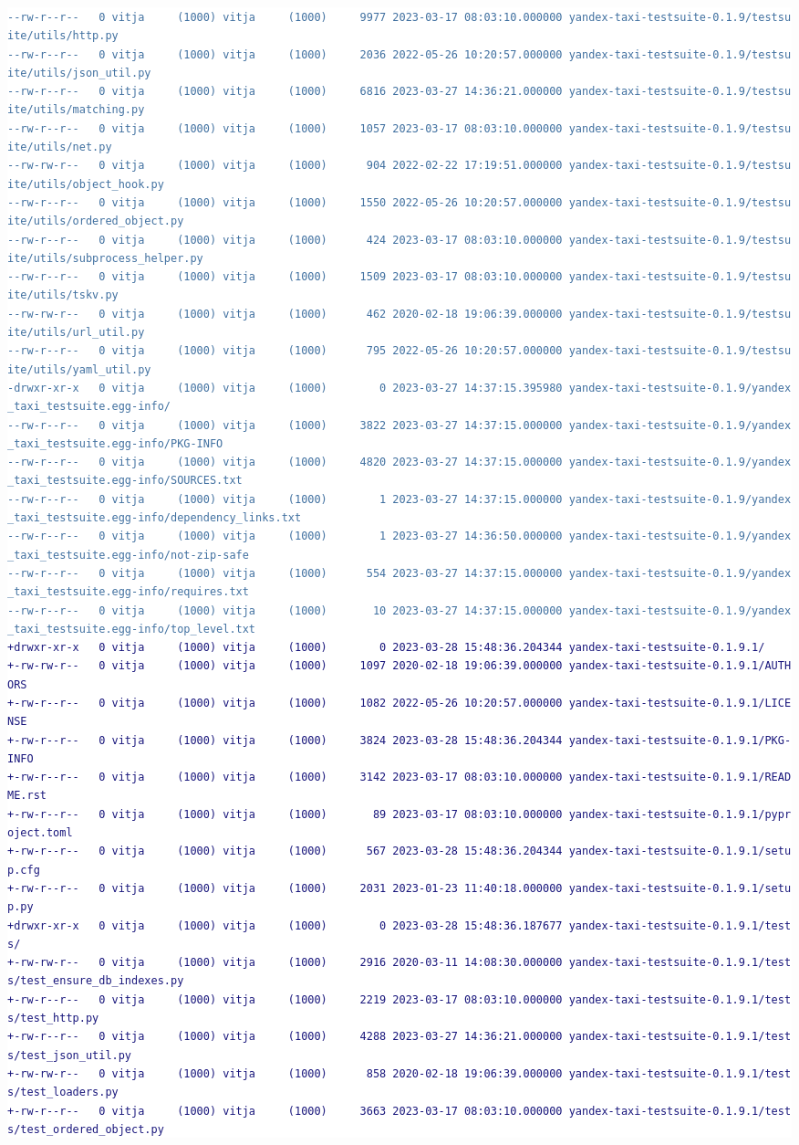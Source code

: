 ```diff
--rw-r--r--   0 vitja     (1000) vitja     (1000)     9977 2023-03-17 08:03:10.000000 yandex-taxi-testsuite-0.1.9/testsuite/utils/http.py
--rw-r--r--   0 vitja     (1000) vitja     (1000)     2036 2022-05-26 10:20:57.000000 yandex-taxi-testsuite-0.1.9/testsuite/utils/json_util.py
--rw-r--r--   0 vitja     (1000) vitja     (1000)     6816 2023-03-27 14:36:21.000000 yandex-taxi-testsuite-0.1.9/testsuite/utils/matching.py
--rw-r--r--   0 vitja     (1000) vitja     (1000)     1057 2023-03-17 08:03:10.000000 yandex-taxi-testsuite-0.1.9/testsuite/utils/net.py
--rw-rw-r--   0 vitja     (1000) vitja     (1000)      904 2022-02-22 17:19:51.000000 yandex-taxi-testsuite-0.1.9/testsuite/utils/object_hook.py
--rw-r--r--   0 vitja     (1000) vitja     (1000)     1550 2022-05-26 10:20:57.000000 yandex-taxi-testsuite-0.1.9/testsuite/utils/ordered_object.py
--rw-r--r--   0 vitja     (1000) vitja     (1000)      424 2023-03-17 08:03:10.000000 yandex-taxi-testsuite-0.1.9/testsuite/utils/subprocess_helper.py
--rw-r--r--   0 vitja     (1000) vitja     (1000)     1509 2023-03-17 08:03:10.000000 yandex-taxi-testsuite-0.1.9/testsuite/utils/tskv.py
--rw-rw-r--   0 vitja     (1000) vitja     (1000)      462 2020-02-18 19:06:39.000000 yandex-taxi-testsuite-0.1.9/testsuite/utils/url_util.py
--rw-r--r--   0 vitja     (1000) vitja     (1000)      795 2022-05-26 10:20:57.000000 yandex-taxi-testsuite-0.1.9/testsuite/utils/yaml_util.py
-drwxr-xr-x   0 vitja     (1000) vitja     (1000)        0 2023-03-27 14:37:15.395980 yandex-taxi-testsuite-0.1.9/yandex_taxi_testsuite.egg-info/
--rw-r--r--   0 vitja     (1000) vitja     (1000)     3822 2023-03-27 14:37:15.000000 yandex-taxi-testsuite-0.1.9/yandex_taxi_testsuite.egg-info/PKG-INFO
--rw-r--r--   0 vitja     (1000) vitja     (1000)     4820 2023-03-27 14:37:15.000000 yandex-taxi-testsuite-0.1.9/yandex_taxi_testsuite.egg-info/SOURCES.txt
--rw-r--r--   0 vitja     (1000) vitja     (1000)        1 2023-03-27 14:37:15.000000 yandex-taxi-testsuite-0.1.9/yandex_taxi_testsuite.egg-info/dependency_links.txt
--rw-r--r--   0 vitja     (1000) vitja     (1000)        1 2023-03-27 14:36:50.000000 yandex-taxi-testsuite-0.1.9/yandex_taxi_testsuite.egg-info/not-zip-safe
--rw-r--r--   0 vitja     (1000) vitja     (1000)      554 2023-03-27 14:37:15.000000 yandex-taxi-testsuite-0.1.9/yandex_taxi_testsuite.egg-info/requires.txt
--rw-r--r--   0 vitja     (1000) vitja     (1000)       10 2023-03-27 14:37:15.000000 yandex-taxi-testsuite-0.1.9/yandex_taxi_testsuite.egg-info/top_level.txt
+drwxr-xr-x   0 vitja     (1000) vitja     (1000)        0 2023-03-28 15:48:36.204344 yandex-taxi-testsuite-0.1.9.1/
+-rw-rw-r--   0 vitja     (1000) vitja     (1000)     1097 2020-02-18 19:06:39.000000 yandex-taxi-testsuite-0.1.9.1/AUTHORS
+-rw-r--r--   0 vitja     (1000) vitja     (1000)     1082 2022-05-26 10:20:57.000000 yandex-taxi-testsuite-0.1.9.1/LICENSE
+-rw-r--r--   0 vitja     (1000) vitja     (1000)     3824 2023-03-28 15:48:36.204344 yandex-taxi-testsuite-0.1.9.1/PKG-INFO
+-rw-r--r--   0 vitja     (1000) vitja     (1000)     3142 2023-03-17 08:03:10.000000 yandex-taxi-testsuite-0.1.9.1/README.rst
+-rw-r--r--   0 vitja     (1000) vitja     (1000)       89 2023-03-17 08:03:10.000000 yandex-taxi-testsuite-0.1.9.1/pyproject.toml
+-rw-r--r--   0 vitja     (1000) vitja     (1000)      567 2023-03-28 15:48:36.204344 yandex-taxi-testsuite-0.1.9.1/setup.cfg
+-rw-r--r--   0 vitja     (1000) vitja     (1000)     2031 2023-01-23 11:40:18.000000 yandex-taxi-testsuite-0.1.9.1/setup.py
+drwxr-xr-x   0 vitja     (1000) vitja     (1000)        0 2023-03-28 15:48:36.187677 yandex-taxi-testsuite-0.1.9.1/tests/
+-rw-rw-r--   0 vitja     (1000) vitja     (1000)     2916 2020-03-11 14:08:30.000000 yandex-taxi-testsuite-0.1.9.1/tests/test_ensure_db_indexes.py
+-rw-r--r--   0 vitja     (1000) vitja     (1000)     2219 2023-03-17 08:03:10.000000 yandex-taxi-testsuite-0.1.9.1/tests/test_http.py
+-rw-r--r--   0 vitja     (1000) vitja     (1000)     4288 2023-03-27 14:36:21.000000 yandex-taxi-testsuite-0.1.9.1/tests/test_json_util.py
+-rw-rw-r--   0 vitja     (1000) vitja     (1000)      858 2020-02-18 19:06:39.000000 yandex-taxi-testsuite-0.1.9.1/tests/test_loaders.py
+-rw-r--r--   0 vitja     (1000) vitja     (1000)     3663 2023-03-17 08:03:10.000000 yandex-taxi-testsuite-0.1.9.1/tests/test_ordered_object.py
```
